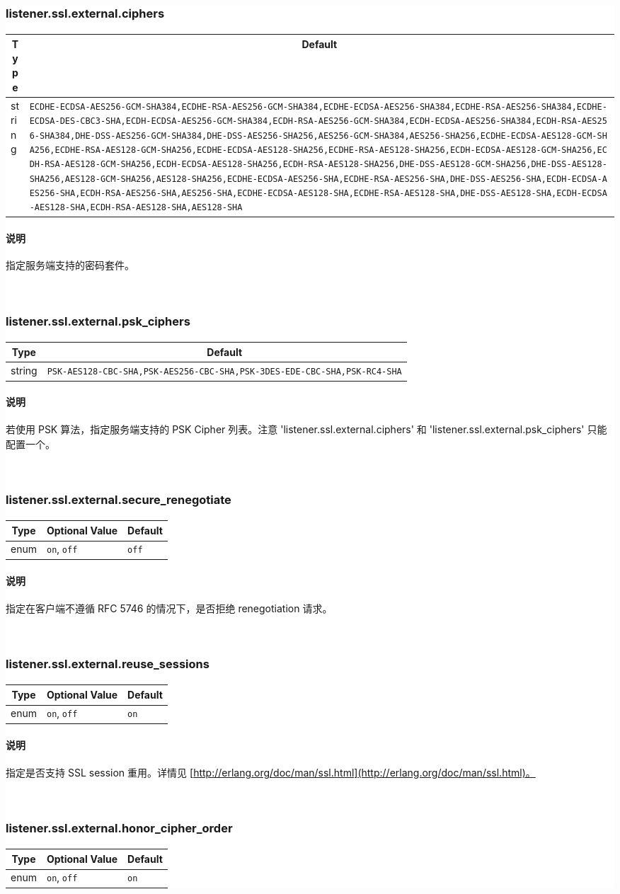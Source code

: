 ### listener.ssl.external.ciphers

| Type   | Default |
| ------ | ------- |
| string | `ECDHE-ECDSA-AES256-GCM-SHA384,ECDHE-RSA-AES256-GCM-SHA384,ECDHE-ECDSA-AES256-SHA384,ECDHE-RSA-AES256-SHA384,ECDHE-ECDSA-DES-CBC3-SHA,ECDH-ECDSA-AES256-GCM-SHA384,ECDH-RSA-AES256-GCM-SHA384,ECDH-ECDSA-AES256-SHA384,ECDH-RSA-AES256-SHA384,DHE-DSS-AES256-GCM-SHA384,DHE-DSS-AES256-SHA256,AES256-GCM-SHA384,AES256-SHA256,ECDHE-ECDSA-AES128-GCM-SHA256,ECDHE-RSA-AES128-GCM-SHA256,ECDHE-ECDSA-AES128-SHA256,ECDHE-RSA-AES128-SHA256,ECDH-ECDSA-AES128-GCM-SHA256,ECDH-RSA-AES128-GCM-SHA256,ECDH-ECDSA-AES128-SHA256,ECDH-RSA-AES128-SHA256,DHE-DSS-AES128-GCM-SHA256,DHE-DSS-AES128-SHA256,AES128-GCM-SHA256,AES128-SHA256,ECDHE-ECDSA-AES256-SHA,ECDHE-RSA-AES256-SHA,DHE-DSS-AES256-SHA,ECDH-ECDSA-AES256-SHA,ECDH-RSA-AES256-SHA,AES256-SHA,ECDHE-ECDSA-AES128-SHA,ECDHE-RSA-AES128-SHA,DHE-DSS-AES128-SHA,ECDH-ECDSA-AES128-SHA,ECDH-RSA-AES128-SHA,AES128-SHA` |

#### 说明

指定服务端支持的密码套件。

<br />

### listener.ssl.external.psk_ciphers

| Type   | Default                                                                  |
| ------ | ------------------------------------------------------------------------ |
| string | `PSK-AES128-CBC-SHA,PSK-AES256-CBC-SHA,PSK-3DES-EDE-CBC-SHA,PSK-RC4-SHA` |

#### 说明

若使用 PSK 算法，指定服务端支持的 PSK Cipher 列表。注意 'listener.ssl.external.ciphers' 和 'listener.ssl.external.psk_ciphers' 只能配置一个。

<br />

### listener.ssl.external.secure_renegotiate

| Type | Optional Value | Default |
| ---- | -------------- | ------- |
| enum | `on`, `off`    | `off`   |

#### 说明

指定在客户端不遵循 RFC 5746 的情况下，是否拒绝 renegotiation 请求。

<br />

### listener.ssl.external.reuse_sessions

| Type    | Optional Value | Default |
| ------- | -------------- | ------- |
| enum    | `on`, `off`    | `on`    |

#### 说明

指定是否支持 SSL session 重用。详情见 [http://erlang.org/doc/man/ssl.html](http://erlang.org/doc/man/ssl.html)。

<br />

### listener.ssl.external.honor_cipher_order

| Type    | Optional Value | Default |
| ------- | -------------- | ------- |
| enum    | `on`, `off`    | `on`    |
